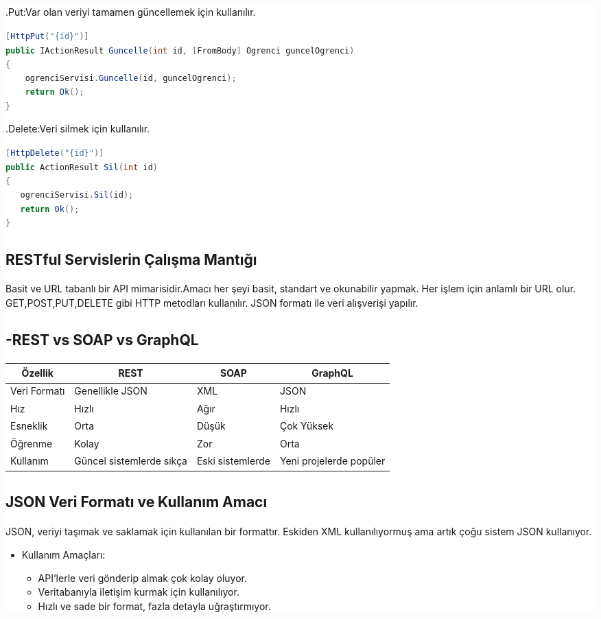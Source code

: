 
  .Put:Var olan veriyi tamamen güncellemek için kullanılır.

```csharp
[HttpPut("{id}")]
public IActionResult Guncelle(int id, [FromBody] Ogrenci guncelOgrenci)
{
    ogrenciServisi.Guncelle(id, guncelOgrenci);
    return Ok();
}
```

  .Delete:Veri silmek için kullanılır.

 ```csharp
[HttpDelete("{id}")]
public ActionResult Sil(int id)
{
    ogrenciServisi.Sil(id);
    return Ok();
}
```
 

## RESTful Servislerin Çalışma Mantığı
   Basit ve URL tabanlı bir API mimarisidir.Amacı her şeyi basit, standart ve okunabilir yapmak.
   Her işlem için anlamlı bir URL olur.
   GET,POST,PUT,DELETE gibi HTTP metodları kullanılır.
   JSON formatı ile veri alışverişi yapılır.

 ## -REST vs SOAP vs GraphQL
 
| Özellik      | REST                     | SOAP             | GraphQL                 |
| ------------ | ------------------------ | ---------------- | ----------------------- |
| Veri Formatı | Genellikle JSON          | XML              | JSON                    |
| Hız          | Hızlı                    | Ağır             | Hızlı                   |
| Esneklik     | Orta                     | Düşük            | Çok Yüksek              |
| Öğrenme      | Kolay                    | Zor              | Orta                    |
| Kullanım     | Güncel sistemlerde sıkça | Eski sistemlerde | Yeni projelerde popüler |


## JSON Veri Formatı ve Kullanım Amacı
JSON, veriyi taşımak ve saklamak için kullanılan bir formattır. Eskiden XML kullanılıyormuş ama artık çoğu sistem JSON kullanıyor.

 -  Kullanım Amaçları:
   
    * API’lerle veri gönderip almak çok kolay oluyor.
    * Veritabanıyla iletişim kurmak için kullanılıyor.
    * Hızlı ve sade bir format, fazla detayla uğraştırmıyor.
    
